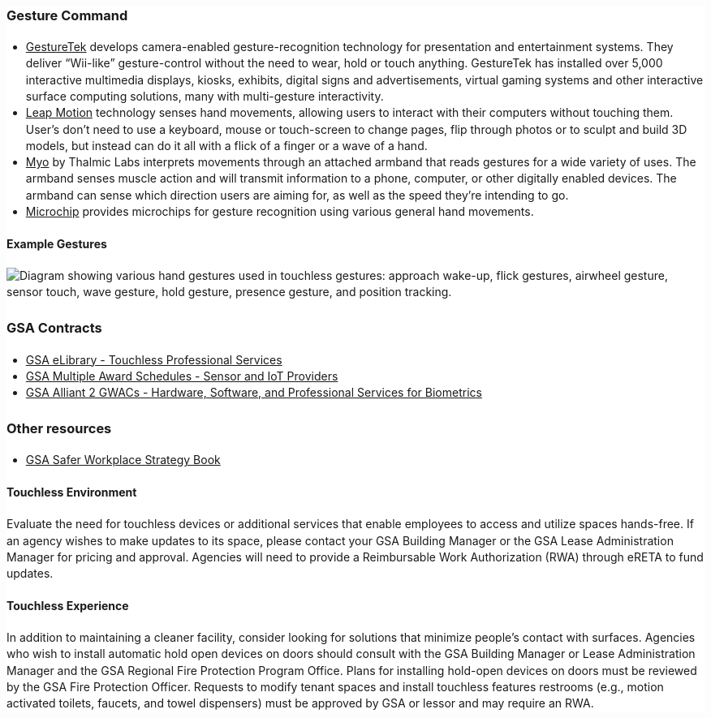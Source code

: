 ### Gesture Command

* [GestureTek](https://brandessenceresearch.com/blog/top-5-companies-on-gesture-recognition-innovation-news) develops camera-enabled gesture-recognition technology for presentation and entertainment systems. They deliver “Wii-like” gesture-control without the need to wear, hold or touch anything. GestureTek has installed over 5,000 interactive multimedia displays, kiosks, exhibits, digital signs and advertisements, virtual gaming systems and other interactive surface computing solutions, many with multi-gesture interactivity.
* [Leap Motion](https://www.redteam.com/next-frontier-roundup-gesture-control-technology-companies/) technology senses hand movements, allowing users to interact with their computers without touching them. User’s don’t need to use a keyboard, mouse or touch-screen to change pages, flip through photos or to sculpt and build 3D models, but instead can do it all with a flick of a finger or a wave of a hand. 
* [Myo](https://www.redteam.com/next-frontier-roundup-gesture-control-technology-companies/) by Thalmic Labs interprets movements through an attached armband that reads gestures for a wide variety of uses. The armband senses muscle action and will transmit information to a phone, computer, or other digitally enabled devices. The armband can sense which direction users are aiming for, as well as the speed they’re intending to go.
* [Microchip](https://ww1.microchip.com/downloads/en/DeviceDoc/00001599H.pdf) provides microchips for gesture recognition using various general hand movements.

#### Example Gestures

![Diagram showing various hand gestures used in touchless gestures: approach wake-up, flick gestures, airwheel gesture, sensor touch, wave gesture, hold gesture, presence gesture, and position tracking.](https://lh3.googleusercontent.com/6GcKPcE6hQR7HsDoLTJqNpBd6pT4Y2XrxUnxGokzW4mWHtfY756HaV-42ByRTHkgZP75XC0H3WNJTsyAuJavwbNEzrU_DU5jbhgAd3sow5Jy85jy0XJ4CWgzDI7dUwVP8VgEA-8a "Source: Microchip Technology")

### GSA Contracts

* [GSA eLibrary - Touchless Professional Services](https://www.gsaelibrary.gsa.gov/ElibMain/searchResults.do?searchText=touchless&searchType=allWords&x=0&y=0)
* [GSA Multiple Award Schedules - Sensor and IoT Providers](https://www.gsaelibrary.gsa.gov/ElibMain/sinDetails.do?executeQuery=YES&scheduleNumber=MAS&flag=&filter=&specialItemNumber=33411)
* [GSA Alliant 2 GWACs - Hardware, Software, and Professional Services for Biometrics](https://www.gsaelibrary.gsa.gov/ElibMain/sinDetails.do?scheduleNumber=ALIAN2&specialItemNumber=ALL+2&executeQuery=YES)

### Other resources

* [GSA Safer Workplace Strategy Book](https://www.gsa.gov/cdnstatic/2021412-GSA-Strategy%20Book-40_508%20Compliant.pdf)

#### Touchless Environment

Evaluate the need for touchless devices or additional services that enable employees to access and utilize spaces hands-free. If an agency wishes to make updates to its space, please contact your GSA Building Manager or the GSA Lease Administration Manager for pricing and approval. Agencies will need to provide a Reimbursable Work Authorization (RWA) through eRETA to fund updates.

#### Touchless Experience

In addition to maintaining a cleaner facility, consider looking for solutions that minimize people’s contact with surfaces. Agencies who wish to install automatic hold open devices on doors should consult with the GSA Building Manager or Lease Administration Manager and the GSA Regional Fire Protection Program Office. Plans for installing hold-open devices on doors must be reviewed by the GSA Fire Protection Officer. Requests to modify tenant spaces and install touchless features restrooms (e.g., motion activated toilets, faucets, and towel dispensers) must be approved by GSA or lessor and may require an RWA.

